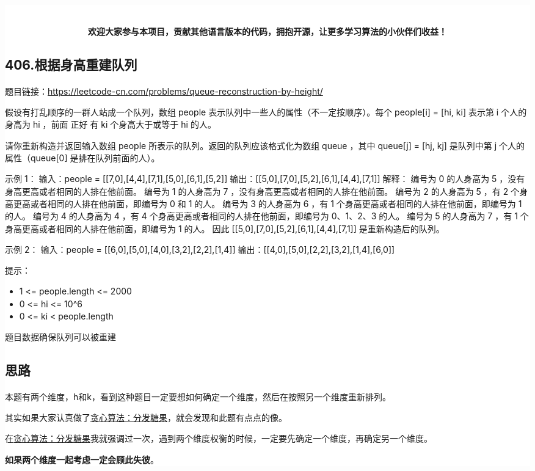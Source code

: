 <p align="center">
  <a href="https://mp.weixin.qq.com/s/QVF6upVMSbgvZy8lHZS3CQ"><img src="https://img.shields.io/badge/知识星球-代码随想录-blue" alt=""></a>
  <a href="https://mp.weixin.qq.com/s/b66DFkOp8OOxdZC_xLZxfw"><img src="https://img.shields.io/badge/刷题-微信群-green" alt=""></a>
  <a href="https://img-blog.csdnimg.cn/20201210231711160.png"><img src="https://img.shields.io/badge/公众号-代码随想录-brightgreen" alt=""></a>
  <a href="https://space.bilibili.com/525438321"><img src="https://img.shields.io/badge/B站-代码随想录-orange" alt=""></a>
</p>
<p align="center"><strong>欢迎大家参与本项目，贡献其他语言版本的代码，拥抱开源，让更多学习算法的小伙伴们收益！</strong></p>


## 406.根据身高重建队列

题目链接：https://leetcode-cn.com/problems/queue-reconstruction-by-height/

假设有打乱顺序的一群人站成一个队列，数组 people 表示队列中一些人的属性（不一定按顺序）。每个 people[i] = [hi, ki] 表示第 i 个人的身高为 hi ，前面 正好 有 ki 个身高大于或等于 hi 的人。

请你重新构造并返回输入数组 people 所表示的队列。返回的队列应该格式化为数组 queue ，其中 queue[j] = [hj, kj] 是队列中第 j 个人的属性（queue[0] 是排在队列前面的人）。

示例 1：
输入：people = [[7,0],[4,4],[7,1],[5,0],[6,1],[5,2]]
输出：[[5,0],[7,0],[5,2],[6,1],[4,4],[7,1]]
解释：
编号为 0 的人身高为 5 ，没有身高更高或者相同的人排在他前面。
编号为 1 的人身高为 7 ，没有身高更高或者相同的人排在他前面。
编号为 2 的人身高为 5 ，有 2 个身高更高或者相同的人排在他前面，即编号为 0 和 1 的人。
编号为 3 的人身高为 6 ，有 1 个身高更高或者相同的人排在他前面，即编号为 1 的人。
编号为 4 的人身高为 4 ，有 4 个身高更高或者相同的人排在他前面，即编号为 0、1、2、3 的人。
编号为 5 的人身高为 7 ，有 1 个身高更高或者相同的人排在他前面，即编号为 1 的人。
因此 [[5,0],[7,0],[5,2],[6,1],[4,4],[7,1]] 是重新构造后的队列。

示例 2：
输入：people = [[6,0],[5,0],[4,0],[3,2],[2,2],[1,4]]
输出：[[4,0],[5,0],[2,2],[3,2],[1,4],[6,0]]

提示：

* 1 <= people.length <= 2000
* 0 <= hi <= 10^6
* 0 <= ki < people.length

题目数据确保队列可以被重建

## 思路

本题有两个维度，h和k，看到这种题目一定要想如何确定一个维度，然后在按照另一个维度重新排列。

其实如果大家认真做了[贪心算法：分发糖果](https://mp.weixin.qq.com/s/8MwlgFfvaNYmjGwjuMlETQ)，就会发现和此题有点点的像。

在[贪心算法：分发糖果](https://mp.weixin.qq.com/s/8MwlgFfvaNYmjGwjuMlETQ)我就强调过一次，遇到两个维度权衡的时候，一定要先确定一个维度，再确定另一个维度。

**如果两个维度一起考虑一定会顾此失彼**。
